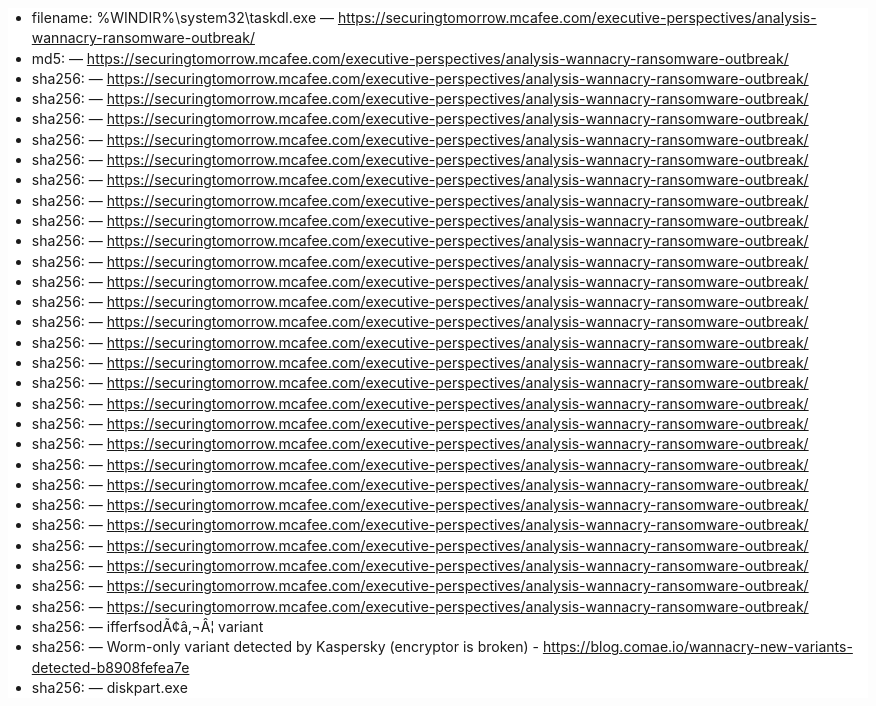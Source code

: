 * filename: %WINDIR%\system32\taskdl.exe — https://securingtomorrow.mcafee.com/executive-perspectives/analysis-wannacry-ransomware-outbreak/
* md5: <md5> — https://securingtomorrow.mcafee.com/executive-perspectives/analysis-wannacry-ransomware-outbreak/
* sha256: <sha256> — https://securingtomorrow.mcafee.com/executive-perspectives/analysis-wannacry-ransomware-outbreak/
* sha256: <sha256> — https://securingtomorrow.mcafee.com/executive-perspectives/analysis-wannacry-ransomware-outbreak/
* sha256: <sha256> — https://securingtomorrow.mcafee.com/executive-perspectives/analysis-wannacry-ransomware-outbreak/
* sha256: <sha256> — https://securingtomorrow.mcafee.com/executive-perspectives/analysis-wannacry-ransomware-outbreak/
* sha256: <sha256> — https://securingtomorrow.mcafee.com/executive-perspectives/analysis-wannacry-ransomware-outbreak/
* sha256: <sha256> — https://securingtomorrow.mcafee.com/executive-perspectives/analysis-wannacry-ransomware-outbreak/
* sha256: <sha256> — https://securingtomorrow.mcafee.com/executive-perspectives/analysis-wannacry-ransomware-outbreak/
* sha256: <sha256> — https://securingtomorrow.mcafee.com/executive-perspectives/analysis-wannacry-ransomware-outbreak/
* sha256: <sha256> — https://securingtomorrow.mcafee.com/executive-perspectives/analysis-wannacry-ransomware-outbreak/
* sha256: <sha256> — https://securingtomorrow.mcafee.com/executive-perspectives/analysis-wannacry-ransomware-outbreak/
* sha256: <sha256> — https://securingtomorrow.mcafee.com/executive-perspectives/analysis-wannacry-ransomware-outbreak/
* sha256: <sha256> — https://securingtomorrow.mcafee.com/executive-perspectives/analysis-wannacry-ransomware-outbreak/
* sha256: <sha256> — https://securingtomorrow.mcafee.com/executive-perspectives/analysis-wannacry-ransomware-outbreak/
* sha256: <sha256> — https://securingtomorrow.mcafee.com/executive-perspectives/analysis-wannacry-ransomware-outbreak/
* sha256: <sha256> — https://securingtomorrow.mcafee.com/executive-perspectives/analysis-wannacry-ransomware-outbreak/
* sha256: <sha256> — https://securingtomorrow.mcafee.com/executive-perspectives/analysis-wannacry-ransomware-outbreak/
* sha256: <sha256> — https://securingtomorrow.mcafee.com/executive-perspectives/analysis-wannacry-ransomware-outbreak/
* sha256: <sha256> — https://securingtomorrow.mcafee.com/executive-perspectives/analysis-wannacry-ransomware-outbreak/
* sha256: <sha256> — https://securingtomorrow.mcafee.com/executive-perspectives/analysis-wannacry-ransomware-outbreak/
* sha256: <sha256> — https://securingtomorrow.mcafee.com/executive-perspectives/analysis-wannacry-ransomware-outbreak/
* sha256: <sha256> — https://securingtomorrow.mcafee.com/executive-perspectives/analysis-wannacry-ransomware-outbreak/
* sha256: <sha256> — https://securingtomorrow.mcafee.com/executive-perspectives/analysis-wannacry-ransomware-outbreak/
* sha256: <sha256> — https://securingtomorrow.mcafee.com/executive-perspectives/analysis-wannacry-ransomware-outbreak/
* sha256: <sha256> — https://securingtomorrow.mcafee.com/executive-perspectives/analysis-wannacry-ransomware-outbreak/
* sha256: <sha256> — https://securingtomorrow.mcafee.com/executive-perspectives/analysis-wannacry-ransomware-outbreak/
* sha256: <sha256> — https://securingtomorrow.mcafee.com/executive-perspectives/analysis-wannacry-ransomware-outbreak/
* sha256: <sha256> — https://securingtomorrow.mcafee.com/executive-perspectives/analysis-wannacry-ransomware-outbreak/
* sha256: <sha256> — ifferfsodÃ¢â‚¬Â¦ variant
* sha256: <sha256> — Worm-only variant detected by Kaspersky (encryptor is broken) - https://blog.comae.io/wannacry-new-variants-detected-b8908fefea7e
* sha256: <sha256> — diskpart.exe
